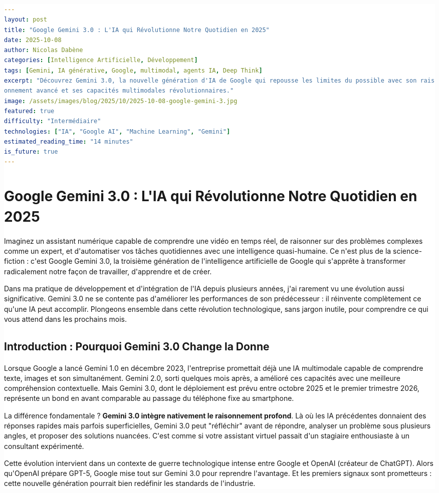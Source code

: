```yaml
---
layout: post
title: "Google Gemini 3.0 : L'IA qui Révolutionne Notre Quotidien en 2025"
date: 2025-10-08
author: Nicolas Dabène
categories: [Intelligence Artificielle, Développement]
tags: [Gemini, IA générative, Google, multimodal, agents IA, Deep Think]
excerpt: "Découvrez Gemini 3.0, la nouvelle génération d'IA de Google qui repousse les limites du possible avec son raisonnement avancé et ses capacités multimodales révolutionnaires."
image: /assets/images/blog/2025/10/2025-10-08-google-gemini-3.jpg
featured: true
difficulty: "Intermédiaire"
technologies: ["IA", "Google AI", "Machine Learning", "Gemini"]
estimated_reading_time: "14 minutes"
is_future: true
---
```


# Google Gemini 3.0 : L'IA qui Révolutionne Notre Quotidien en 2025

Imaginez un assistant numérique capable de comprendre une vidéo en temps réel, de raisonner sur des problèmes complexes comme un expert, et d'automatiser vos tâches quotidiennes avec une intelligence quasi-humaine. Ce n'est plus de la science-fiction : c'est Google Gemini 3.0, la troisième génération de l'intelligence artificielle de Google qui s'apprête à transformer radicalement notre façon de travailler, d'apprendre et de créer.

Dans ma pratique de développement et d'intégration de l'IA depuis plusieurs années, j'ai rarement vu une évolution aussi significative. Gemini 3.0 ne se contente pas d'améliorer les performances de son prédécesseur : il réinvente complètement ce qu'une IA peut accomplir. Plongeons ensemble dans cette révolution technologique, sans jargon inutile, pour comprendre ce qui vous attend dans les prochains mois.

## Introduction : Pourquoi Gemini 3.0 Change la Donne

Lorsque Google a lancé Gemini 1.0 en décembre 2023, l'entreprise promettait déjà une IA multimodale capable de comprendre texte, images et son simultanément. Gemini 2.0, sorti quelques mois après, a amélioré ces capacités avec une meilleure compréhension contextuelle. Mais Gemini 3.0, dont le déploiement est prévu entre octobre 2025 et le premier trimestre 2026, représente un bond en avant comparable au passage du téléphone fixe au smartphone.

La différence fondamentale ? **Gemini 3.0 intègre nativement le raisonnement profond**. Là où les IA précédentes donnaient des réponses rapides mais parfois superficielles, Gemini 3.0 peut "réfléchir" avant de répondre, analyser un problème sous plusieurs angles, et proposer des solutions nuancées. C'est comme si votre assistant virtuel passait d'un stagiaire enthousiaste à un consultant expérimenté.

Cette évolution intervient dans un contexte de guerre technologique intense entre Google et OpenAI (créateur de ChatGPT). Alors qu'OpenAI prépare GPT-5, Google mise tout sur Gemini 3.0 pour reprendre l'avantage. Et les premiers signaux sont prometteurs : cette nouvelle génération pourrait bien redéfinir les standards de l'industrie.
